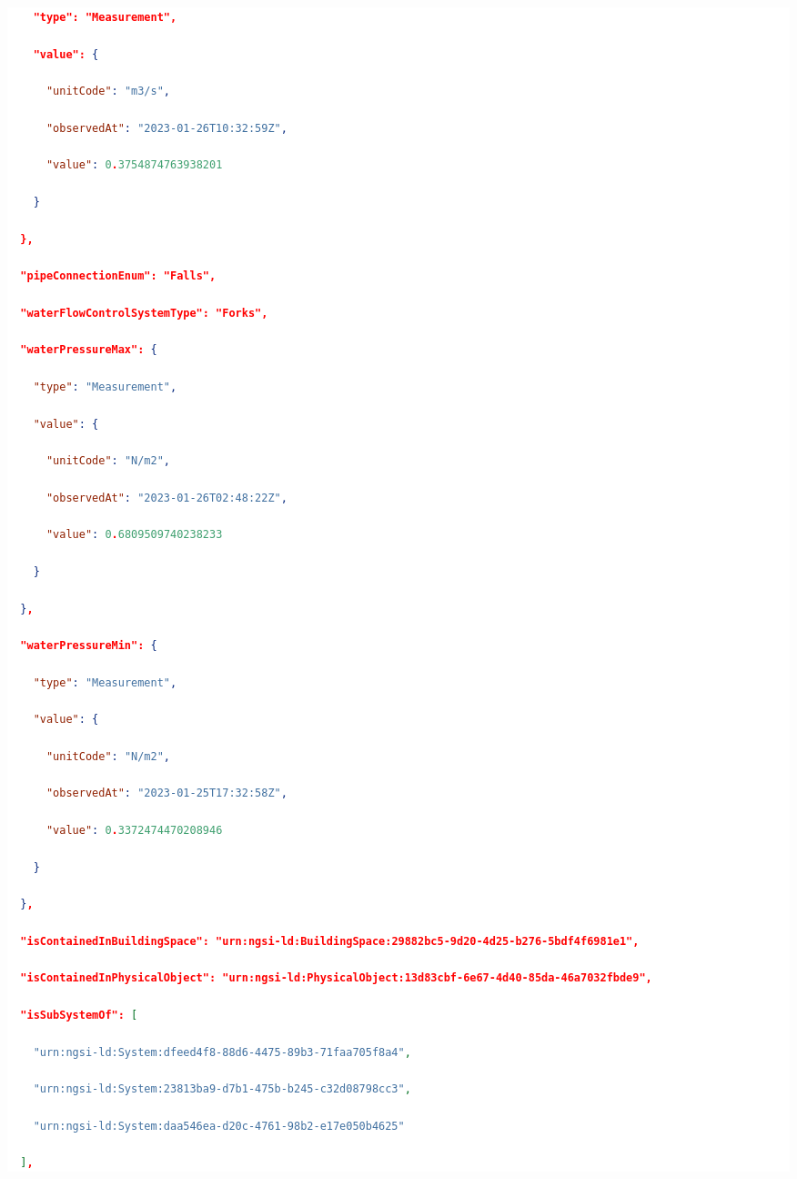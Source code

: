```json  
    "type": "Measurement",
  
    "value": {
  
      "unitCode": "m3/s",
  
      "observedAt": "2023-01-26T10:32:59Z",
  
      "value": 0.3754874763938201
  
    }
  
  },
  
  "pipeConnectionEnum": "Falls",
  
  "waterFlowControlSystemType": "Forks",
  
  "waterPressureMax": {
  
    "type": "Measurement",
  
    "value": {
  
      "unitCode": "N/m2",
  
      "observedAt": "2023-01-26T02:48:22Z",
  
      "value": 0.6809509740238233
  
    }
  
  },
  
  "waterPressureMin": {
  
    "type": "Measurement",
  
    "value": {
  
      "unitCode": "N/m2",
  
      "observedAt": "2023-01-25T17:32:58Z",
  
      "value": 0.3372474470208946
  
    }
  
  },
  
  "isContainedInBuildingSpace": "urn:ngsi-ld:BuildingSpace:29882bc5-9d20-4d25-b276-5bdf4f6981e1",
  
  "isContainedInPhysicalObject": "urn:ngsi-ld:PhysicalObject:13d83cbf-6e67-4d40-85da-46a7032fbde9",
  
  "isSubSystemOf": [
  
    "urn:ngsi-ld:System:dfeed4f8-88d6-4475-89b3-71faa705f8a4",
  
    "urn:ngsi-ld:System:23813ba9-d7b1-475b-b245-c32d08798cc3",
  
    "urn:ngsi-ld:System:daa546ea-d20c-4761-98b2-e17e050b4625"
  
  ],
```